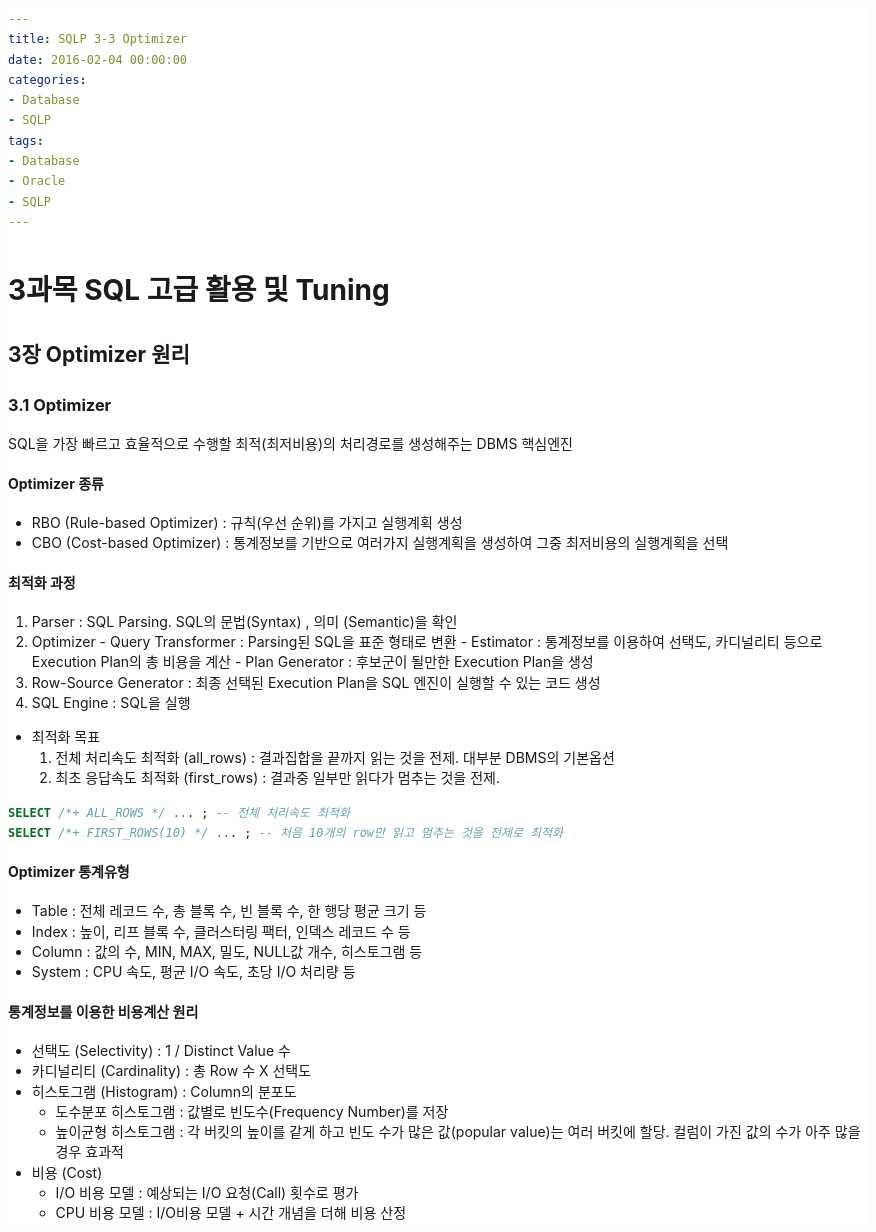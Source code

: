 ```yaml
---
title: SQLP 3-3 Optimizer
date: 2016-02-04 00:00:00
categories:
- Database
- SQLP
tags:
- Database
- Oracle
- SQLP
---
```


# 3과목 SQL 고급 활용 및 Tuning

## 3장 Optimizer 원리

### 3.1 Optimizer

SQL을 가장 빠르고 효율적으로 수행할 최적(최저비용)의 처리경로를 생성해주는 DBMS 핵심엔진

#### Optimizer 종류
  - RBO (Rule-based Optimizer) : 규칙(우선 순위)를 가지고 실행계획 생성
  - CBO (Cost-based Optimizer) : 통계정보를 기반으로 여러가지 실행계획을 생성하여 그중 최저비용의 실행계획을 선택

#### 최적화 과정
  1. Parser : SQL Parsing. SQL의 문법(Syntax) , 의미 (Semantic)을 확인
  2. Optimizer
    - Query Transformer : Parsing된 SQL을 표준 형태로 변환
    - Estimator : 통계정보를 이용하여 선택도, 카디널리티 등으로 Execution Plan의 총 비용을 계산
    - Plan Generator : 후보군이 될만한 Execution Plan을 생성
  3. Row-Source Generator : 최종 선택된 Execution Plan을 SQL 엔진이 실행할 수 있는 코드 생성
  4. SQL Engine : SQL을 실행

* 최적화 목표
  1. 전체 처리속도 최적화 (all_rows) : 결과집합을 끝까지 읽는 것을 전제. 대부분 DBMS의 기본옵션
  2. 최초 응답속도 최적화 (first_rows) : 결과중 일부만 읽다가 멈추는 것을 전제.
```SQL
SELECT /*+ ALL_ROWS */ ... ; -- 전체 처리속도 최적화
SELECT /*+ FIRST_ROWS(10) */ ... ; -- 처음 10개의 row만 읽고 멈추는 것을 전제로 최적화
```

#### Optimizer 통계유형
  - Table : 전체 레코드 수, 총 블록 수, 빈 블록 수, 한 행당 평균 크기 등
  - Index : 높이, 리프 블록 수, 클러스터링 팩터, 인덱스 레코드 수 등
  - Column : 값의 수, MIN, MAX, 밀도, NULL값 개수, 히스토그램 등
  - System : CPU 속도, 평균 I/O 속도, 초당 I/O 처리량 등

#### 통계정보를 이용한 비용계산 원리
  - 선택도 (Selectivity) : 1 / Distinct Value 수
  - 카디널리티 (Cardinality) : 총 Row 수 X 선택도
  - 히스토그램 (Histogram) : Column의 분포도
    - 도수분포 히스토그램 : 값별로 빈도수(Frequency Number)를 저장
    - 높이균형 히스토그램 : 각 버킷의 높이를 같게 하고 빈도 수가 많은 값(popular value)는 여러 버킷에 할당. 컬럼이 가진 값의 수가 아주 많을 경우 효과적
  - 비용 (Cost)
    - I/O 비용 모델 : 예상되는 I/O 요청(Call) 횟수로 평가
    - CPU 비용 모델 : I/O비용 모델 + 시간 개념을 더해 비용 산정
